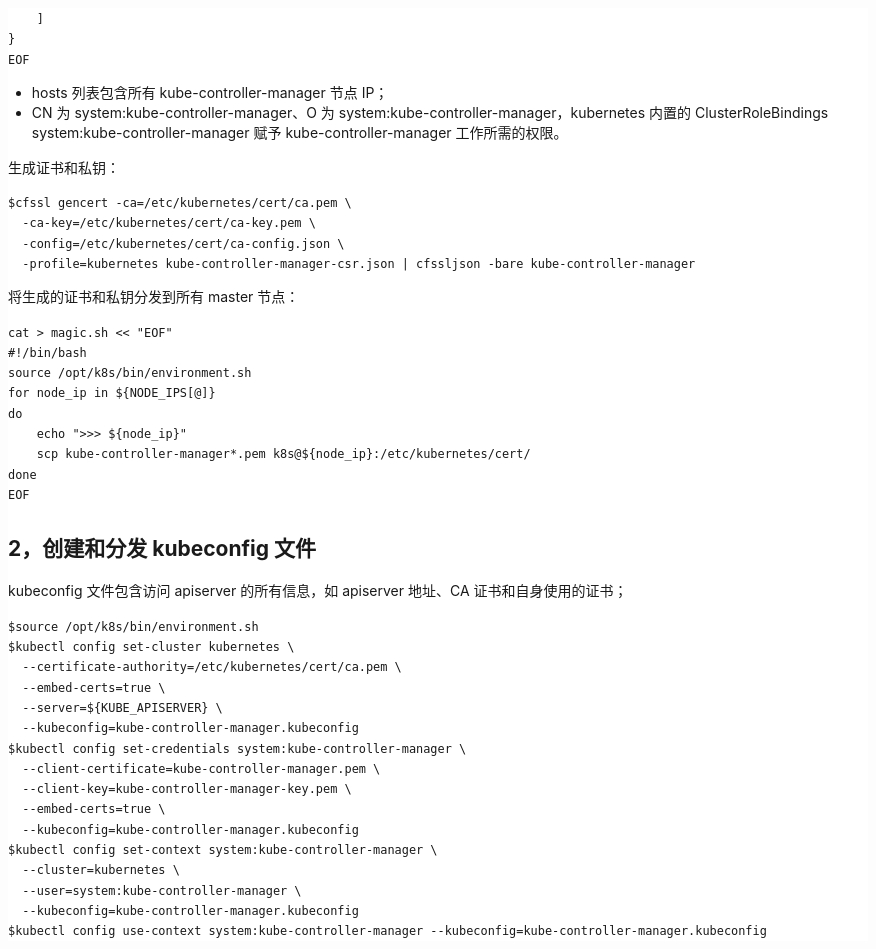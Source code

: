 ```shell
    ]
}
EOF
```



- hosts 列表包含所有 kube-controller-manager 节点 IP；
- CN 为 system:kube-controller-manager、O 为 system:kube-controller-manager，kubernetes 内置的 ClusterRoleBindings system:kube-controller-manager 赋予 kube-controller-manager 工作所需的权限。



生成证书和私钥：



```shell
$cfssl gencert -ca=/etc/kubernetes/cert/ca.pem \
  -ca-key=/etc/kubernetes/cert/ca-key.pem \
  -config=/etc/kubernetes/cert/ca-config.json \
  -profile=kubernetes kube-controller-manager-csr.json | cfssljson -bare kube-controller-manager
```



将生成的证书和私钥分发到所有 master 节点：



```shell
cat > magic.sh << "EOF"
#!/bin/bash
source /opt/k8s/bin/environment.sh
for node_ip in ${NODE_IPS[@]}
do
    echo ">>> ${node_ip}" 
    scp kube-controller-manager*.pem k8s@${node_ip}:/etc/kubernetes/cert/
done
EOF
```



## 2，创建和分发 kubeconfig 文件



kubeconfig 文件包含访问 apiserver 的所有信息，如 apiserver 地址、CA 证书和自身使用的证书；



```shell
$source /opt/k8s/bin/environment.sh
$kubectl config set-cluster kubernetes \
  --certificate-authority=/etc/kubernetes/cert/ca.pem \
  --embed-certs=true \
  --server=${KUBE_APISERVER} \
  --kubeconfig=kube-controller-manager.kubeconfig
$kubectl config set-credentials system:kube-controller-manager \
  --client-certificate=kube-controller-manager.pem \
  --client-key=kube-controller-manager-key.pem \
  --embed-certs=true \
  --kubeconfig=kube-controller-manager.kubeconfig
$kubectl config set-context system:kube-controller-manager \
  --cluster=kubernetes \
  --user=system:kube-controller-manager \
  --kubeconfig=kube-controller-manager.kubeconfig
$kubectl config use-context system:kube-controller-manager --kubeconfig=kube-controller-manager.kubeconfig
```
